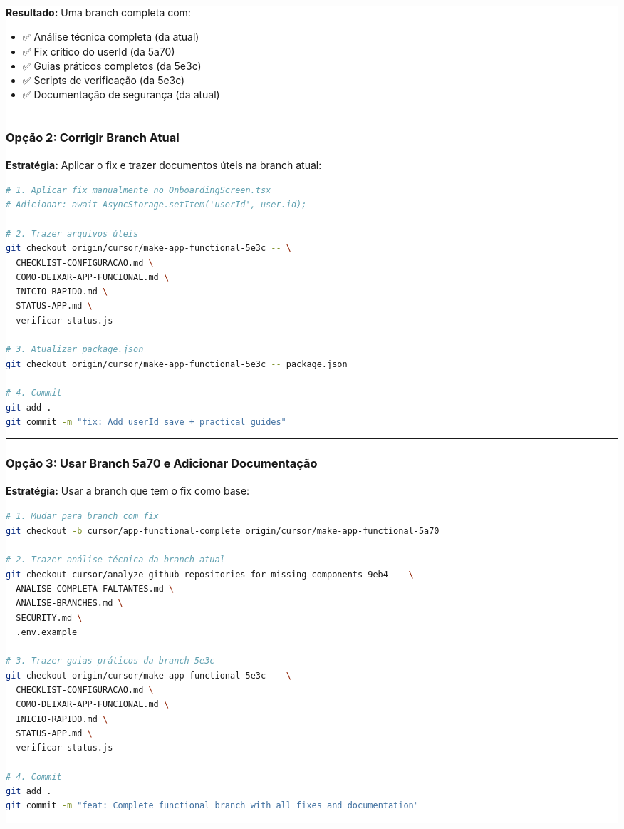 **Resultado:** Uma branch completa com:
- ✅ Análise técnica completa (da atual)
- ✅ Fix crítico do userId (da 5a70)
- ✅ Guias práticos completos (da 5e3c)
- ✅ Scripts de verificação (da 5e3c)
- ✅ Documentação de segurança (da atual)

---

### Opção 2: Corrigir Branch Atual

**Estratégia:** Aplicar o fix e trazer documentos úteis na branch atual:

```bash
# 1. Aplicar fix manualmente no OnboardingScreen.tsx
# Adicionar: await AsyncStorage.setItem('userId', user.id);

# 2. Trazer arquivos úteis
git checkout origin/cursor/make-app-functional-5e3c -- \
  CHECKLIST-CONFIGURACAO.md \
  COMO-DEIXAR-APP-FUNCIONAL.md \
  INICIO-RAPIDO.md \
  STATUS-APP.md \
  verificar-status.js

# 3. Atualizar package.json
git checkout origin/cursor/make-app-functional-5e3c -- package.json

# 4. Commit
git add .
git commit -m "fix: Add userId save + practical guides"
```

---

### Opção 3: Usar Branch 5a70 e Adicionar Documentação

**Estratégia:** Usar a branch que tem o fix como base:

```bash
# 1. Mudar para branch com fix
git checkout -b cursor/app-functional-complete origin/cursor/make-app-functional-5a70

# 2. Trazer análise técnica da branch atual
git checkout cursor/analyze-github-repositories-for-missing-components-9eb4 -- \
  ANALISE-COMPLETA-FALTANTES.md \
  ANALISE-BRANCHES.md \
  SECURITY.md \
  .env.example

# 3. Trazer guias práticos da branch 5e3c
git checkout origin/cursor/make-app-functional-5e3c -- \
  CHECKLIST-CONFIGURACAO.md \
  COMO-DEIXAR-APP-FUNCIONAL.md \
  INICIO-RAPIDO.md \
  STATUS-APP.md \
  verificar-status.js

# 4. Commit
git add .
git commit -m "feat: Complete functional branch with all fixes and documentation"
```

---